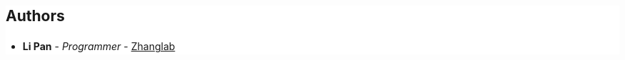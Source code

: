 </tr>

</table>

## Authors

* **Li Pan** - *Programmer* - [Zhanglab](http://zhanglab.life.tsinghua.edu.cn)


